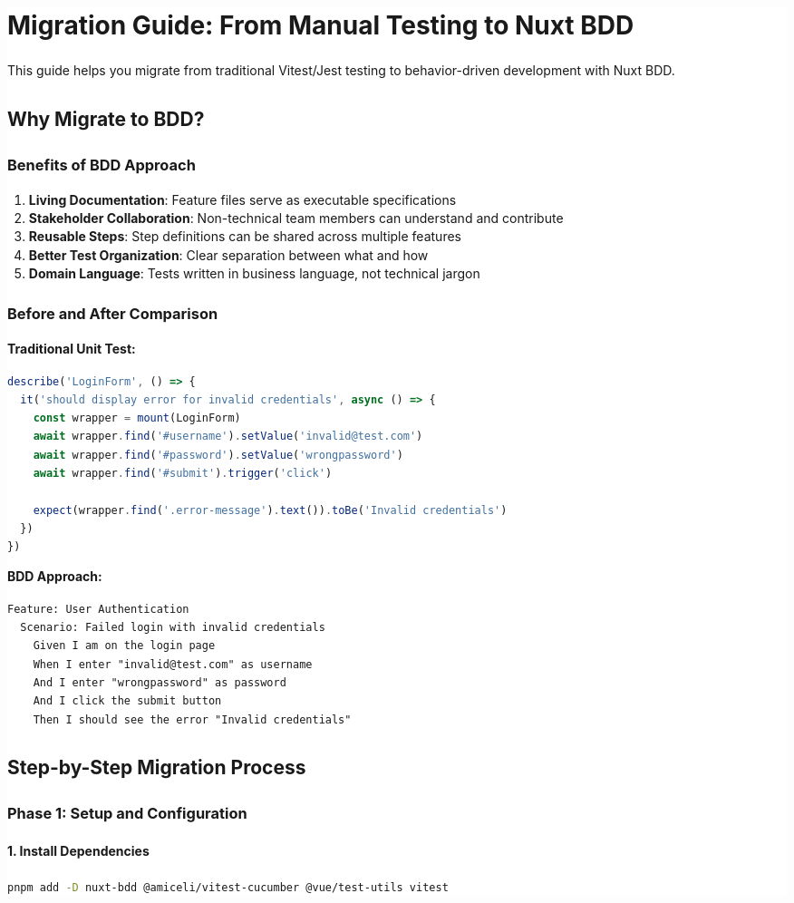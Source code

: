 # Migration Guide: From Manual Testing to Nuxt BDD

This guide helps you migrate from traditional Vitest/Jest testing to behavior-driven development with Nuxt BDD.

## Why Migrate to BDD?

### Benefits of BDD Approach

1. **Living Documentation**: Feature files serve as executable specifications
2. **Stakeholder Collaboration**: Non-technical team members can understand and contribute  
3. **Reusable Steps**: Step definitions can be shared across multiple features
4. **Better Test Organization**: Clear separation between what and how
5. **Domain Language**: Tests written in business language, not technical jargon

### Before and After Comparison

**Traditional Unit Test:**
```javascript
describe('LoginForm', () => {
  it('should display error for invalid credentials', async () => {
    const wrapper = mount(LoginForm)
    await wrapper.find('#username').setValue('invalid@test.com')
    await wrapper.find('#password').setValue('wrongpassword')
    await wrapper.find('#submit').trigger('click')
    
    expect(wrapper.find('.error-message').text()).toBe('Invalid credentials')
  })
})
```

**BDD Approach:**
```gherkin
Feature: User Authentication
  Scenario: Failed login with invalid credentials
    Given I am on the login page
    When I enter "invalid@test.com" as username
    And I enter "wrongpassword" as password  
    And I click the submit button
    Then I should see the error "Invalid credentials"
```

## Step-by-Step Migration Process

### Phase 1: Setup and Configuration

#### 1. Install Dependencies
```bash
pnpm add -D nuxt-bdd @amiceli/vitest-cucumber @vue/test-utils vitest
```
